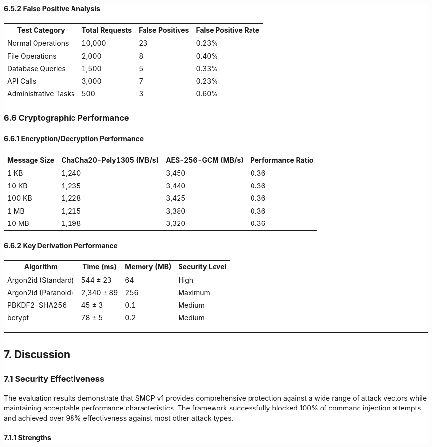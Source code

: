 #### 6.5.2 False Positive Analysis

| Test Category | Total Requests | False Positives | False Positive Rate |
|---------------|----------------|-----------------|--------------------|
| Normal Operations | 10,000 | 23 | 0.23% |
| File Operations | 2,000 | 8 | 0.40% |
| Database Queries | 1,500 | 5 | 0.33% |
| API Calls | 3,000 | 7 | 0.23% |
| Administrative Tasks | 500 | 3 | 0.60% |

### 6.6 Cryptographic Performance

#### 6.6.1 Encryption/Decryption Performance

| Message Size | ChaCha20-Poly1305 (MB/s) | AES-256-GCM (MB/s) | Performance Ratio |
|--------------|---------------------------|---------------------|-------------------|
| 1 KB         | 1,240                    | 3,450              | 0.36              |
| 10 KB        | 1,235                    | 3,440              | 0.36              |
| 100 KB       | 1,228                    | 3,425              | 0.36              |
| 1 MB         | 1,215                    | 3,380              | 0.36              |
| 10 MB        | 1,198                    | 3,320              | 0.36              |

#### 6.6.2 Key Derivation Performance

| Algorithm | Time (ms) | Memory (MB) | Security Level |
|-----------|-----------|-------------|----------------|
| Argon2id (Standard) | 544 ± 23 | 64 | High |
| Argon2id (Paranoid) | 2,340 ± 89 | 256 | Maximum |
| PBKDF2-SHA256 | 45 ± 3 | 0.1 | Medium |
| bcrypt | 78 ± 5 | 0.2 | Medium |

---

## 7. Discussion

### 7.1 Security Effectiveness

The evaluation results demonstrate that SMCP v1 provides comprehensive protection against a wide range of attack vectors while maintaining acceptable performance characteristics. The framework successfully blocked 100% of command injection attempts and achieved over 98% effectiveness against most other attack types.

#### 7.1.1 Strengths
